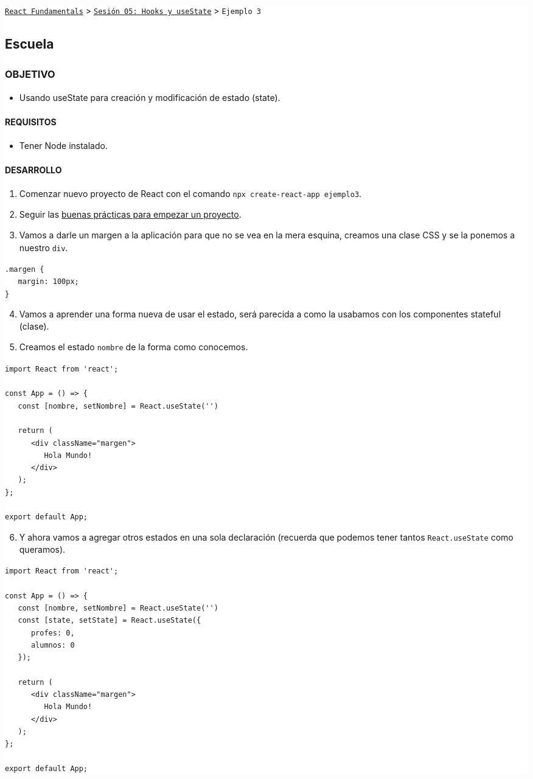 [`React Fundamentals`](../../README.md) > [`Sesión 05: Hooks y useState`](../Readme.md) > `Ejemplo 3`

## Escuela

### OBJETIVO
- Usando useState para creación y modificación de estado (state).

#### REQUISITOS 
- Tener Node instalado.

#### DESARROLLO

1. Comenzar nuevo proyecto de React con el comando `npx create-react-app ejemplo3`.

2. Seguir las [buenas prácticas para empezar un proyecto](../../BuenasPracticas/EmpezandoProyectos/Readme.md).

3. Vamos a darle un margen a la aplicación para que no se vea en la mera esquina, creamos una clase CSS y se la ponemos a nuestro `div`.
```
.margen {
   margin: 100px;
}
``` 

4. Vamos a aprender una forma nueva de usar el estado, será parecida a como la usabamos con los componentes stateful (clase).

5. Creamos el estado `nombre` de la forma como conocemos.
```
import React from 'react';

const App = () => {
   const [nombre, setNombre] = React.useState('')

   return (
      <div className="margen">
         Hola Mundo!
      </div>
   );
};

export default App;
``` 

6. Y ahora vamos a agregar otros estados en una sola declaración (recuerda que podemos tener tantos `React.useState` como queramos).
```
import React from 'react';

const App = () => {
   const [nombre, setNombre] = React.useState('')
   const [state, setState] = React.useState({
      profes: 0,
      alumnos: 0
   });

   return (
      <div className="margen">
         Hola Mundo!
      </div>
   );
};

export default App;
```